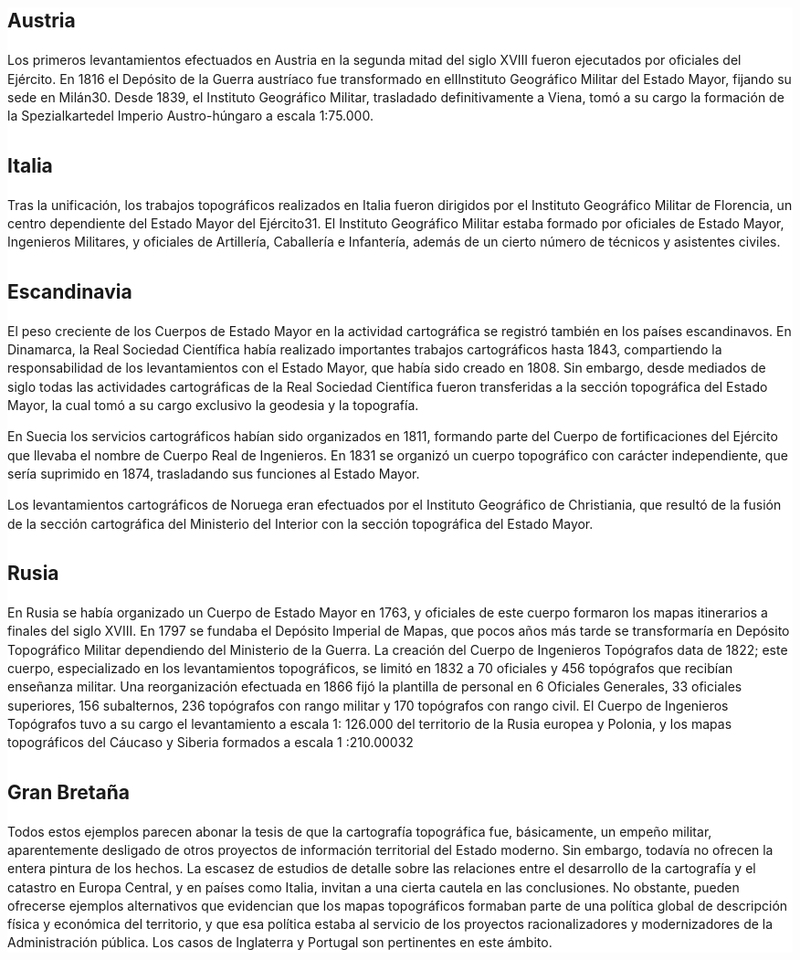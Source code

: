 ## Austria

Los primeros levantamientos efectuados en Austria en la segunda mitad del siglo XVIII fueron ejecutados por oficiales del Ejército. En 1816 el Depósito de la Guerra austríaco fue transformado en elIlnstituto Geográfico Militar del Estado Mayor, fijando su sede en Milán30. Desde 1839, el Instituto Geográfico Militar, trasladado definitivamente a Viena, tomó a su cargo la formación de la Spezialkartedel Imperio Austro-húngaro a escala 1:75.000.

## Italia

Tras la unificación, los trabajos topográficos realizados en Italia fueron dirigidos por el Instituto Geográfico Militar de Florencia, un centro dependiente del Estado Mayor del Ejército31. El Instituto Geográfico Militar estaba formado por oficiales de Estado Mayor, Ingenieros Militares, y oficiales de Artillería, Caballería e Infantería, además de un cierto número de técnicos y asistentes civiles.

## Escandinavia

El peso creciente de los Cuerpos de Estado Mayor en la actividad cartográfica se registró también en los países escandinavos. En Dinamarca, la Real Sociedad Científica había realizado importantes trabajos cartográficos hasta 1843, compartiendo la responsabilidad de los levantamientos con el Estado Mayor, que había sido creado en 1808. Sin embargo, desde mediados de siglo todas las actividades cartográficas de la Real Sociedad Científica fueron transferidas a la sección topográfica del Estado Mayor, la cual tomó a su cargo exclusivo la geodesia y la topografía.

En Suecia los servicios cartográficos habían sido organizados en 1811, formando parte del Cuerpo de fortificaciones del Ejército que llevaba el nombre de Cuerpo Real de Ingenieros. En 1831 se organizó un cuerpo topográfico con carácter independiente, que sería suprimido en 1874, trasladando sus funciones al Estado Mayor.

Los levantamientos cartográficos de Noruega eran efectuados por el Instituto Geográfico de Christiania, que resultó de la fusión de la sección cartográfica del Ministerio del Interior con la sección topográfica del Estado Mayor.

## Rusia

En Rusia se había organizado un Cuerpo de Estado Mayor en 1763, y oficiales de este cuerpo formaron los mapas itinerarios a finales del siglo XVIII. En 1797 se fundaba el Depósito Imperial de Mapas, que pocos años más tarde se transformaría en Depósito Topográfico Militar dependiendo del Ministerio de la Guerra. La creación del Cuerpo de Ingenieros Topógrafos data de 1822; este cuerpo, especializado en los levantamientos topográficos, se limitó en 1832 a 70 oficiales y 456 topógrafos que recibían enseñanza militar. Una reorganización efectuada en 1866 fijó la plantilla de personal en 6 Oficiales Generales, 33 oficiales superiores, 156 subalternos, 236 topógrafos con rango militar y 170 topógrafos con rango civil. El Cuerpo de Ingenieros Topógrafos tuvo a su cargo el levantamiento a escala 1: 126.000 del territorio de la Rusia europea y Polonia, y los mapas topográficos del Cáucaso y Siberia formados a escala 1 :210.00032

## Gran Bretaña

Todos estos ejemplos parecen abonar la tesis de que la cartografía topográfica fue, básicamente, un empeño militar, aparentemente desligado de otros proyectos de información territorial del Estado moderno. Sin embargo, todavía no ofrecen la entera pintura de los hechos. La escasez de estudios de detalle sobre las relaciones entre el desarrollo de la cartografía y el catastro en Europa Central, y en países como Italia, invitan a una cierta cautela en las conclusiones. No obstante, pueden ofrecerse ejemplos alternativos que evidencian que los mapas topográficos formaban parte de una política global de descripción física y económica del territorio, y que esa política estaba al servicio de los proyectos racionalizadores y modernizadores de la Administración pública. Los casos de Inglaterra y Portugal son pertinentes en este ámbito.

